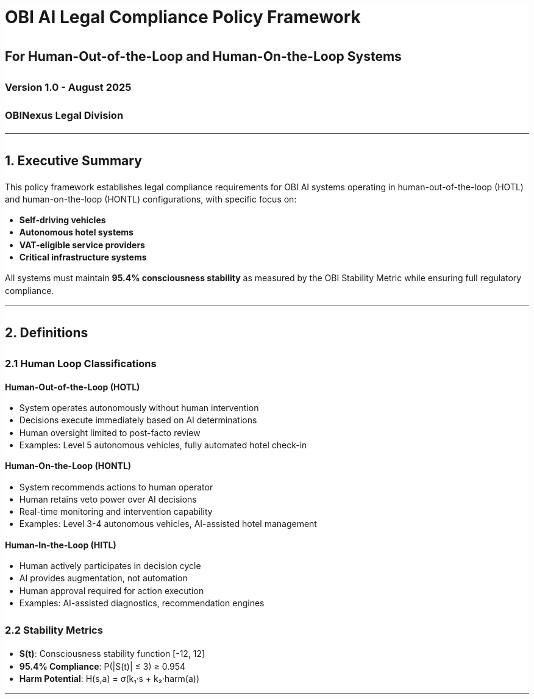 # OBI AI Legal Compliance Policy Framework
## For Human-Out-of-the-Loop and Human-On-the-Loop Systems

### Version 1.0 - August 2025
### OBINexus Legal Division

---

## 1. Executive Summary

This policy framework establishes legal compliance requirements for OBI AI systems operating in human-out-of-the-loop (HOTL) and human-on-the-loop (HONTL) configurations, with specific focus on:

- **Self-driving vehicles**
- **Autonomous hotel systems**
- **VAT-eligible service providers**
- **Critical infrastructure systems**

All systems must maintain **95.4% consciousness stability** as measured by the OBI Stability Metric while ensuring full regulatory compliance.

---

## 2. Definitions

### 2.1 Human Loop Classifications

**Human-Out-of-the-Loop (HOTL)**
- System operates autonomously without human intervention
- Decisions execute immediately based on AI determinations
- Human oversight limited to post-facto review
- Examples: Level 5 autonomous vehicles, fully automated hotel check-in

**Human-On-the-Loop (HONTL)**
- System recommends actions to human operator
- Human retains veto power over AI decisions
- Real-time monitoring and intervention capability
- Examples: Level 3-4 autonomous vehicles, AI-assisted hotel management

**Human-In-the-Loop (HITL)**
- Human actively participates in decision cycle
- AI provides augmentation, not automation
- Human approval required for action execution
- Examples: AI-assisted diagnostics, recommendation engines

### 2.2 Stability Metrics

- **S(t)**: Consciousness stability function [-12, 12]
- **95.4% Compliance**: P(|S(t)| ≤ 3) ≥ 0.954
- **Harm Potential**: H(s,a) = σ(k₁·s + k₂·harm(a))

---